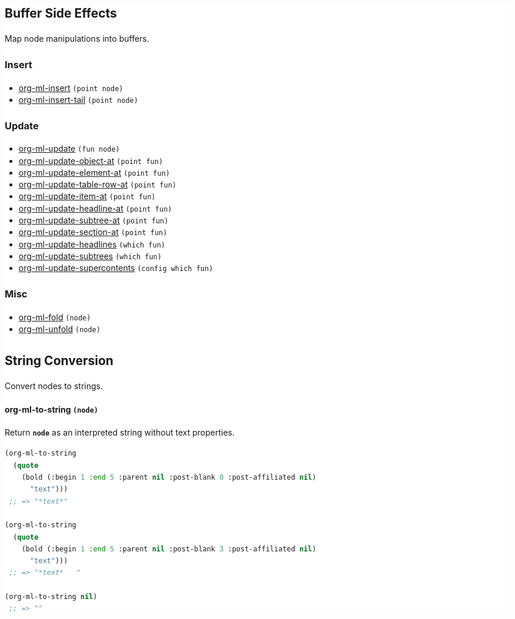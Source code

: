 ## Buffer Side Effects


Map node manipulations into buffers.


### Insert

* [org-ml-insert](#org-ml-insert-point-node) `(point node)`
* [org-ml-insert-tail](#org-ml-insert-tail-point-node) `(point node)`

### Update

* [org-ml-update](#org-ml-update-fun-node) `(fun node)`
* [org-ml-update-object-at](#org-ml-update-object-at-point-fun) `(point fun)`
* [org-ml-update-element-at](#org-ml-update-element-at-point-fun) `(point fun)`
* [org-ml-update-table-row-at](#org-ml-update-table-row-at-point-fun) `(point fun)`
* [org-ml-update-item-at](#org-ml-update-item-at-point-fun) `(point fun)`
* [org-ml-update-headline-at](#org-ml-update-headline-at-point-fun) `(point fun)`
* [org-ml-update-subtree-at](#org-ml-update-subtree-at-point-fun) `(point fun)`
* [org-ml-update-section-at](#org-ml-update-section-at-point-fun) `(point fun)`
* [org-ml-update-headlines](#org-ml-update-headlines-which-fun) `(which fun)`
* [org-ml-update-subtrees](#org-ml-update-subtrees-which-fun) `(which fun)`
* [org-ml-update-supercontents](#org-ml-update-supercontents-config-which-fun) `(config which fun)`

### Misc

* [org-ml-fold](#org-ml-fold-node) `(node)`
* [org-ml-unfold](#org-ml-unfold-node) `(node)`
## String Conversion


Convert nodes to strings.

#### org-ml-to-string `(node)`

Return **`node`** as an interpreted string without text properties.

```el
(org-ml-to-string
  (quote
    (bold (:begin 1 :end 5 :parent nil :post-blank 0 :post-affiliated nil)
      "text")))
 ;; => "*text*"

(org-ml-to-string
  (quote
    (bold (:begin 1 :end 5 :parent nil :post-blank 3 :post-affiliated nil)
      "text")))
 ;; => "*text*   "

(org-ml-to-string nil)
 ;; => ""

```
